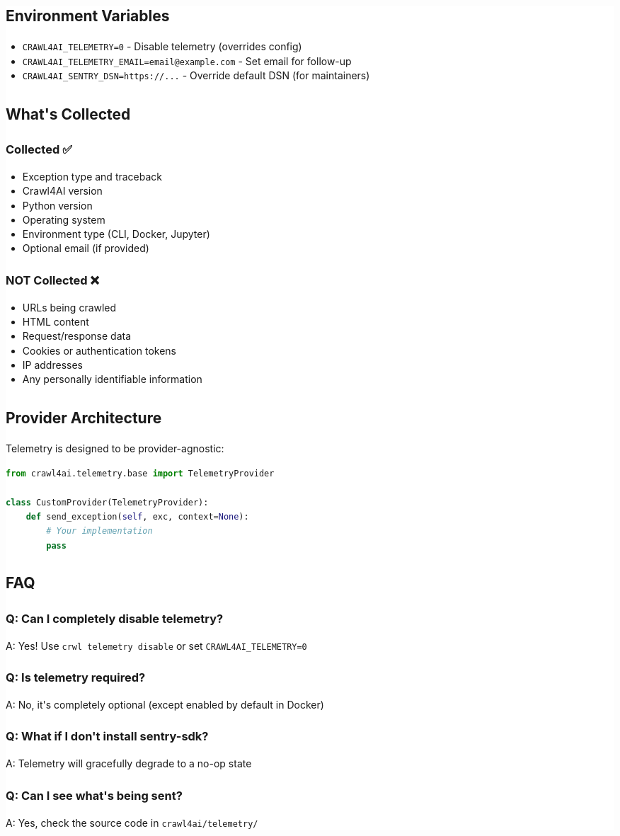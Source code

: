 ## Environment Variables

- `CRAWL4AI_TELEMETRY=0` - Disable telemetry (overrides config)
- `CRAWL4AI_TELEMETRY_EMAIL=email@example.com` - Set email for follow-up
- `CRAWL4AI_SENTRY_DSN=https://...` - Override default DSN (for maintainers)

## What's Collected

### Collected ✅
- Exception type and traceback
- Crawl4AI version
- Python version
- Operating system
- Environment type (CLI, Docker, Jupyter)
- Optional email (if provided)

### NOT Collected ❌
- URLs being crawled
- HTML content
- Request/response data
- Cookies or authentication tokens
- IP addresses
- Any personally identifiable information

## Provider Architecture

Telemetry is designed to be provider-agnostic:

```python
from crawl4ai.telemetry.base import TelemetryProvider

class CustomProvider(TelemetryProvider):
    def send_exception(self, exc, context=None):
        # Your implementation
        pass
```

## FAQ

### Q: Can I completely disable telemetry?
A: Yes! Use `crwl telemetry disable` or set `CRAWL4AI_TELEMETRY=0`

### Q: Is telemetry required?
A: No, it's completely optional (except enabled by default in Docker)

### Q: What if I don't install sentry-sdk?
A: Telemetry will gracefully degrade to a no-op state

### Q: Can I see what's being sent?
A: Yes, check the source code in `crawl4ai/telemetry/`
